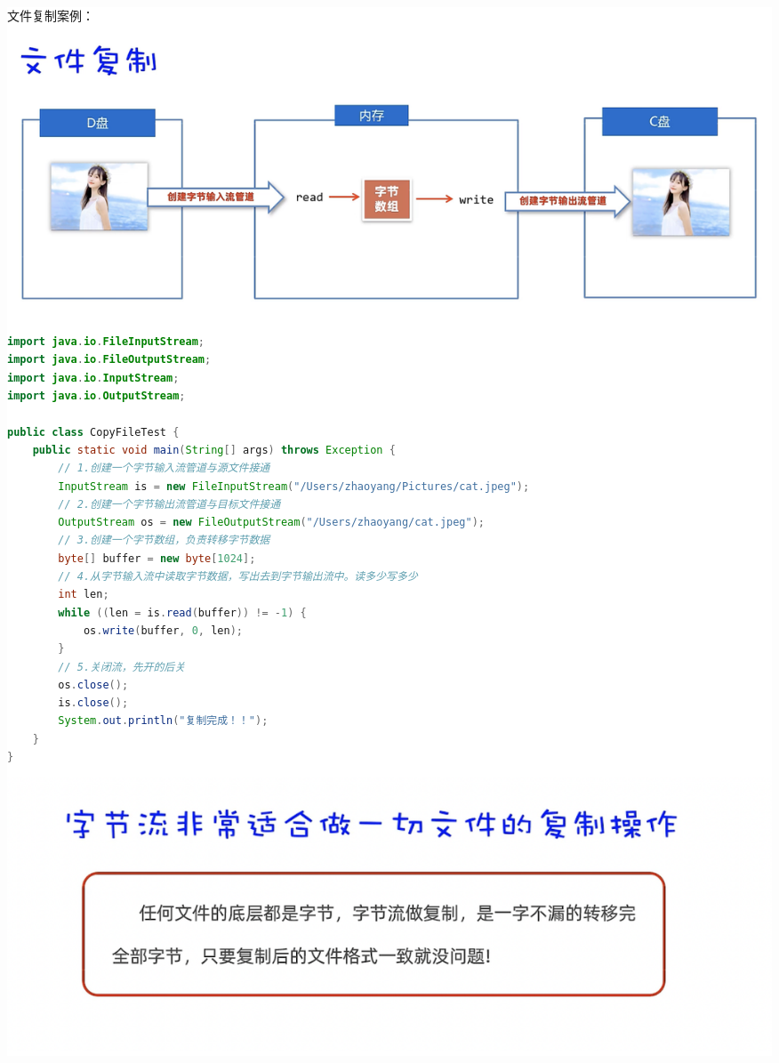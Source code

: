 文件复制案例：

![Snipaste_2024-01-06_16-33-28](images/Snipaste_2024-01-06_16-33-28.png)

```java
import java.io.FileInputStream;
import java.io.FileOutputStream;
import java.io.InputStream;
import java.io.OutputStream;

public class CopyFileTest {
    public static void main(String[] args) throws Exception {
        // 1.创建一个字节输入流管道与源文件接通
        InputStream is = new FileInputStream("/Users/zhaoyang/Pictures/cat.jpeg");
        // 2.创建一个字节输出流管道与目标文件接通
        OutputStream os = new FileOutputStream("/Users/zhaoyang/cat.jpeg");
        // 3.创建一个字节数组，负责转移字节数据
        byte[] buffer = new byte[1024];
        // 4.从字节输入流中读取字节数据，写出去到字节输出流中。读多少写多少
        int len;
        while ((len = is.read(buffer)) != -1) {
            os.write(buffer, 0, len);
        }
        // 5.关闭流，先开的后关
        os.close();
        is.close();
        System.out.println("复制完成！！");
    }
}
```

![Snipaste_2024-01-06_16-52-23](images/Snipaste_2024-01-06_16-52-23.png)
